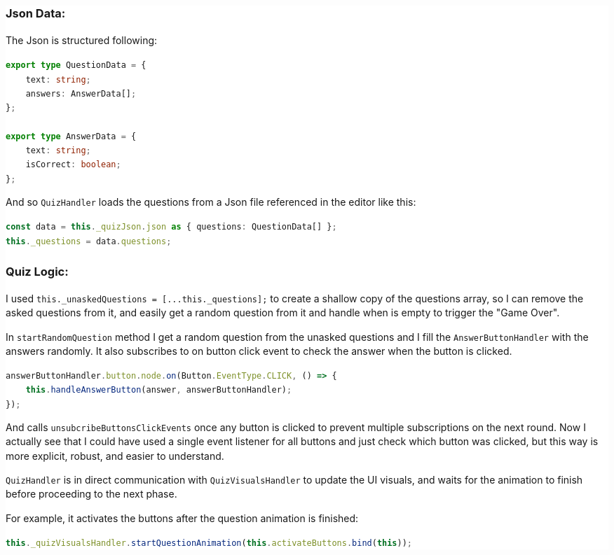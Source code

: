 ### Json Data:

The Json is structured following:

```ts
export type QuestionData = {
    text: string;
    answers: AnswerData[];
};

export type AnswerData = {
    text: string;
    isCorrect: boolean;
};
```

And so `QuizHandler` loads the questions from a Json file referenced in the editor like this:

```ts
const data = this._quizJson.json as { questions: QuestionData[] };
this._questions = data.questions;
```

### Quiz Logic:

I used `this._unaskedQuestions = [...this._questions];` to create a shallow copy of the questions array, so I can remove
the asked questions
from it, and easily get a random question from it and handle when is empty to trigger the "Game Over".

In `startRandomQuestion` method I get a random question from the unasked questions and I fill the `AnswerButtonHandler`
with the answers randomly.
It also subscribes to on button click event to check the answer when the button is clicked.

```ts
answerButtonHandler.button.node.on(Button.EventType.CLICK, () => {
    this.handleAnswerButton(answer, answerButtonHandler);
});
```

And calls `unsubcribeButtonsClickEvents` once any button is clicked to prevent multiple subscriptions on the next round.
Now I actually see that I could have used a single event listener for all buttons and just check which button was
clicked, but this way is more explicit, robust, and easier to understand.

`QuizHandler` is in direct communication with `QuizVisualsHandler` to update the UI visuals, and waits for the animation
to finish before proceeding to the next phase.

For example, it activates the buttons after the question animation is finished:

```ts
this._quizVisualsHandler.startQuestionAnimation(this.activateButtons.bind(this));
```

